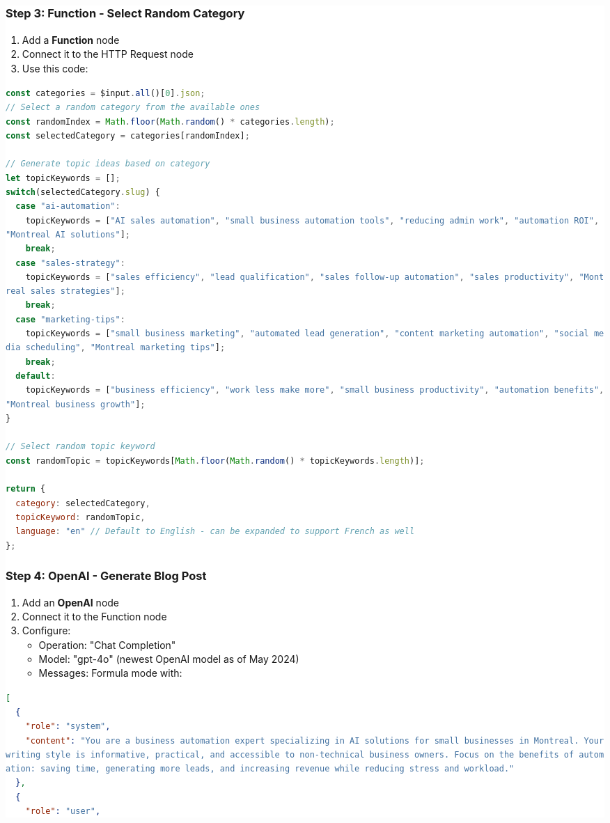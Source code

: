 ### Step 3: Function - Select Random Category

1. Add a **Function** node
2. Connect it to the HTTP Request node
3. Use this code:

```javascript
const categories = $input.all()[0].json;
// Select a random category from the available ones
const randomIndex = Math.floor(Math.random() * categories.length);
const selectedCategory = categories[randomIndex];

// Generate topic ideas based on category
let topicKeywords = [];
switch(selectedCategory.slug) {
  case "ai-automation":
    topicKeywords = ["AI sales automation", "small business automation tools", "reducing admin work", "automation ROI", "Montreal AI solutions"];
    break;
  case "sales-strategy":
    topicKeywords = ["sales efficiency", "lead qualification", "sales follow-up automation", "sales productivity", "Montreal sales strategies"];
    break;
  case "marketing-tips":
    topicKeywords = ["small business marketing", "automated lead generation", "content marketing automation", "social media scheduling", "Montreal marketing tips"];
    break;
  default:
    topicKeywords = ["business efficiency", "work less make more", "small business productivity", "automation benefits", "Montreal business growth"];
}

// Select random topic keyword
const randomTopic = topicKeywords[Math.floor(Math.random() * topicKeywords.length)];

return {
  category: selectedCategory,
  topicKeyword: randomTopic,
  language: "en" // Default to English - can be expanded to support French as well
};
```

### Step 4: OpenAI - Generate Blog Post

1. Add an **OpenAI** node
2. Connect it to the Function node
3. Configure:
   * Operation: "Chat Completion"
   * Model: "gpt-4o" (newest OpenAI model as of May 2024)
   * Messages: Formula mode with:

```json
[
  {
    "role": "system",
    "content": "You are a business automation expert specializing in AI solutions for small businesses in Montreal. Your writing style is informative, practical, and accessible to non-technical business owners. Focus on the benefits of automation: saving time, generating more leads, and increasing revenue while reducing stress and workload."
  },
  {
    "role": "user",
```